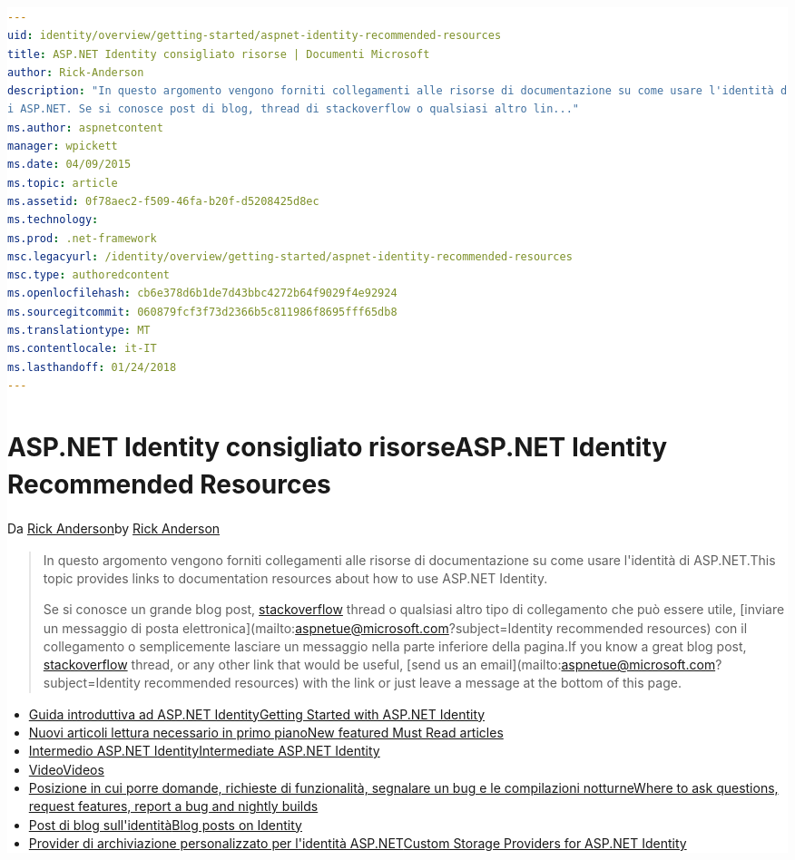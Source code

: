 ```yaml
---
uid: identity/overview/getting-started/aspnet-identity-recommended-resources
title: ASP.NET Identity consigliato risorse | Documenti Microsoft
author: Rick-Anderson
description: "In questo argomento vengono forniti collegamenti alle risorse di documentazione su come usare l'identità di ASP.NET. Se si conosce post di blog, thread di stackoverflow o qualsiasi altro lin..."
ms.author: aspnetcontent
manager: wpickett
ms.date: 04/09/2015
ms.topic: article
ms.assetid: 0f78aec2-f509-46fa-b20f-d5208425d8ec
ms.technology: 
ms.prod: .net-framework
msc.legacyurl: /identity/overview/getting-started/aspnet-identity-recommended-resources
msc.type: authoredcontent
ms.openlocfilehash: cb6e378d6b1de7d43bbc4272b64f9029f4e92924
ms.sourcegitcommit: 060879fcf3f73d2366b5c811986f8695fff65db8
ms.translationtype: MT
ms.contentlocale: it-IT
ms.lasthandoff: 01/24/2018
---
```

<a name="aspnet-identity-recommended-resources"></a><span data-ttu-id="0eac2-104">ASP.NET Identity consigliato risorse</span><span class="sxs-lookup"><span data-stu-id="0eac2-104">ASP.NET Identity Recommended Resources</span></span>
====================
<span data-ttu-id="0eac2-105">Da [Rick Anderson](https://github.com/Rick-Anderson)</span><span class="sxs-lookup"><span data-stu-id="0eac2-105">by [Rick Anderson](https://github.com/Rick-Anderson)</span></span>

> <span data-ttu-id="0eac2-106">In questo argomento vengono forniti collegamenti alle risorse di documentazione su come usare l'identità di ASP.NET.</span><span class="sxs-lookup"><span data-stu-id="0eac2-106">This topic provides links to documentation resources about how to use ASP.NET Identity.</span></span>
> 
> <span data-ttu-id="0eac2-107">Se si conosce un grande blog post, [stackoverflow](http://stackoverflow.com) thread o qualsiasi altro tipo di collegamento che può essere utile, [inviare un messaggio di posta elettronica](mailto:aspnetue@microsoft.com?subject=Identity recommended resources) con il collegamento o semplicemente lasciare un messaggio nella parte inferiore della pagina.</span><span class="sxs-lookup"><span data-stu-id="0eac2-107">If you know a great blog post, [stackoverflow](http://stackoverflow.com) thread, or any other link that would be useful, [send us an email](mailto:aspnetue@microsoft.com?subject=Identity recommended resources) with the link or just leave a message at the bottom of this page.</span></span>


- [<span data-ttu-id="0eac2-108">Guida introduttiva ad ASP.NET Identity</span><span class="sxs-lookup"><span data-stu-id="0eac2-108">Getting Started with ASP.NET Identity</span></span>](#gettingstarted)
- [<span data-ttu-id="0eac2-109">Nuovi articoli lettura necessario in primo piano</span><span class="sxs-lookup"><span data-stu-id="0eac2-109">New featured Must Read articles</span></span>](#feat)
- [<span data-ttu-id="0eac2-110">Intermedio ASP.NET Identity</span><span class="sxs-lookup"><span data-stu-id="0eac2-110">Intermediate ASP.NET Identity</span></span>](#adv)
- [<span data-ttu-id="0eac2-111">Video</span><span class="sxs-lookup"><span data-stu-id="0eac2-111">Videos</span></span>](#video)
- [<span data-ttu-id="0eac2-112">Posizione in cui porre domande, richieste di funzionalità, segnalare un bug e le compilazioni notturne</span><span class="sxs-lookup"><span data-stu-id="0eac2-112">Where to ask questions, request features, report a bug and nightly builds</span></span>](#samp)
- [<span data-ttu-id="0eac2-113">Post di blog sull'identità</span><span class="sxs-lookup"><span data-stu-id="0eac2-113">Blog posts on Identity</span></span>](#blog)
- [<span data-ttu-id="0eac2-114">Provider di archiviazione personalizzato per l'identità ASP.NET</span><span class="sxs-lookup"><span data-stu-id="0eac2-114">Custom Storage Providers for ASP.NET Identity</span></span>](#cust)